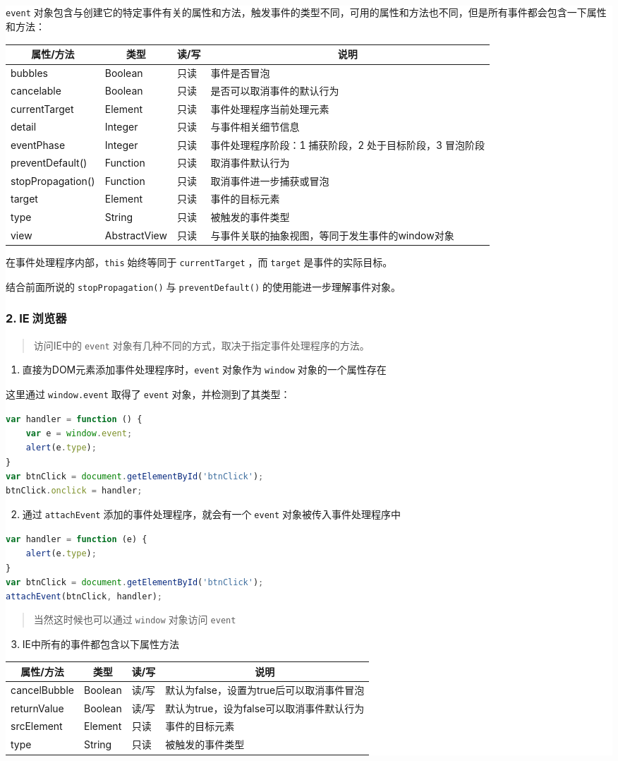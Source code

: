 `event` 对象包含与创建它的特定事件有关的属性和方法，触发事件的类型不同，可用的属性和方法也不同，但是所有事件都会包含一下属性和方法：

| 属性/方法             | 类型           | 读/写 | 说明                              |
|-------------------|--------------|-----|---------------------------------|
| bubbles           | Boolean      | 只读  | 事件是否冒泡                          |
| cancelable        | Boolean      | 只读  | 是否可以取消事件的默认行为                   |
| currentTarget     | Element      | 只读  | 事件处理程序当前处理元素                    |
| detail            | Integer      | 只读  | 与事件相关细节信息                       |
| eventPhase        | Integer      | 只读  | 事件处理程序阶段：1 捕获阶段，2 处于目标阶段，3 冒泡阶段 |
| preventDefault()  | Function     | 只读  | 取消事件默认行为                        |
| stopPropagation() | Function     | 只读  | 取消事件进一步捕获或冒泡                    |
| target            | Element      | 只读  | 事件的目标元素                         |
| type              | String       | 只读  | 被触发的事件类型                        |
| view              | AbstractView | 只读  | 与事件关联的抽象视图，等同于发生事件的window对象     |

在事件处理程序内部，`this` 始终等同于 `currentTarget` ，而 `target` 是事件的实际目标。

结合前面所说的 `stopPropagation()` 与 `preventDefault()` 的使用能进一步理解事件对象。

### 2. IE 浏览器

>访问IE中的 `event` 对象有几种不同的方式，取决于指定事件处理程序的方法。

1. 直接为DOM元素添加事件处理程序时，`event` 对象作为 `window` 对象的一个属性存在

这里通过 `window.event` 取得了 `event` 对象，并检测到了其类型：
```javascript
var handler = function () {
    var e = window.event;
    alert(e.type);
}
var btnClick = document.getElementById('btnClick');
btnClick.onclick = handler;
```

2. 通过 `attachEvent` 添加的事件处理程序，就会有一个 `event` 对象被传入事件处理程序中

```javascript
var handler = function (e) {
    alert(e.type);
}
var btnClick = document.getElementById('btnClick');
attachEvent(btnClick, handler);
```

>当然这时候也可以通过 `window` 对象访问 `event`

3. IE中所有的事件都包含以下属性方法

| 属性/方法        | 类型      | 读/写 | 说明                        |
|--------------|---------|-----|---------------------------|
| cancelBubble | Boolean | 读/写 | 默认为false，设置为true后可以取消事件冒泡 |
| returnValue  | Boolean | 读/写 | 默认为true，设为false可以取消事件默认行为 |
| srcElement   | Element | 只读  | 事件的目标元素                   |
| type         | String  | 只读  | 被触发的事件类型                  |
